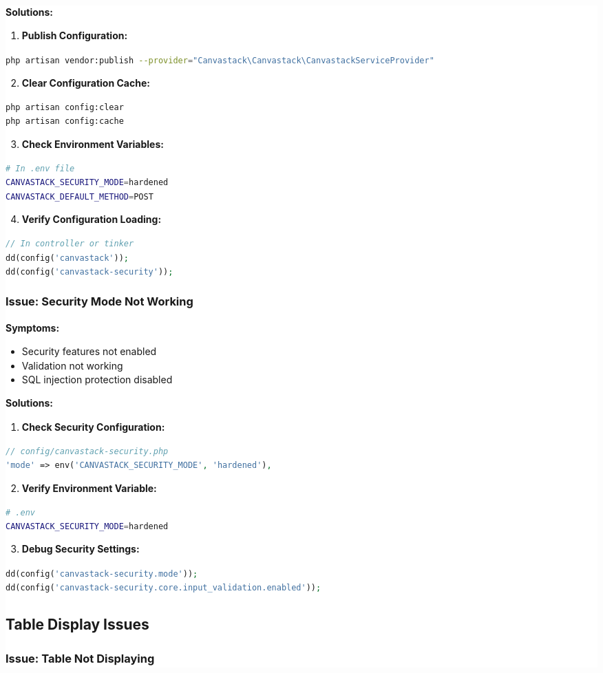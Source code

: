 **Solutions:**

1. **Publish Configuration:**
```bash
php artisan vendor:publish --provider="Canvastack\Canvastack\CanvastackServiceProvider"
```

2. **Clear Configuration Cache:**
```bash
php artisan config:clear
php artisan config:cache
```

3. **Check Environment Variables:**
```bash
# In .env file
CANVASTACK_SECURITY_MODE=hardened
CANVASTACK_DEFAULT_METHOD=POST
```

4. **Verify Configuration Loading:**
```php
// In controller or tinker
dd(config('canvastack'));
dd(config('canvastack-security'));
```

### Issue: Security Mode Not Working

**Symptoms:**
- Security features not enabled
- Validation not working
- SQL injection protection disabled

**Solutions:**

1. **Check Security Configuration:**
```php
// config/canvastack-security.php
'mode' => env('CANVASTACK_SECURITY_MODE', 'hardened'),
```

2. **Verify Environment Variable:**
```bash
# .env
CANVASTACK_SECURITY_MODE=hardened
```

3. **Debug Security Settings:**
```php
dd(config('canvastack-security.mode'));
dd(config('canvastack-security.core.input_validation.enabled'));
```

## Table Display Issues

### Issue: Table Not Displaying
